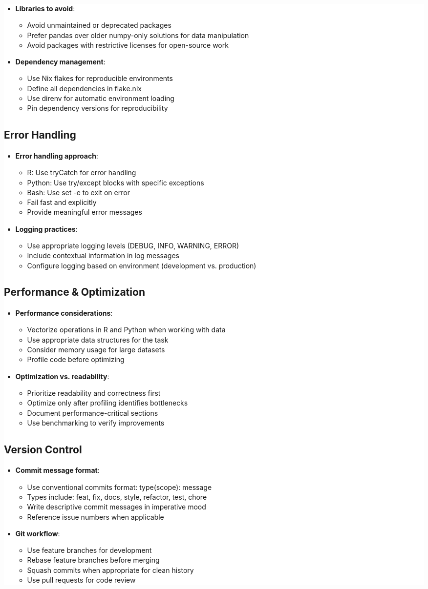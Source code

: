 - **Libraries to avoid**:
  - Avoid unmaintained or deprecated packages
  - Prefer pandas over older numpy-only solutions for data manipulation
  - Avoid packages with restrictive licenses for open-source work

- **Dependency management**:
  - Use Nix flakes for reproducible environments
  - Define all dependencies in flake.nix
  - Use direnv for automatic environment loading
  - Pin dependency versions for reproducibility

## Error Handling

- **Error handling approach**:
  - R: Use tryCatch for error handling
  - Python: Use try/except blocks with specific exceptions
  - Bash: Use set -e to exit on error
  - Fail fast and explicitly
  - Provide meaningful error messages

- **Logging practices**:
  - Use appropriate logging levels (DEBUG, INFO, WARNING, ERROR)
  - Include contextual information in log messages
  - Configure logging based on environment (development vs. production)

## Performance & Optimization

- **Performance considerations**:
  - Vectorize operations in R and Python when working with data
  - Use appropriate data structures for the task
  - Consider memory usage for large datasets
  - Profile code before optimizing

- **Optimization vs. readability**:
  - Prioritize readability and correctness first
  - Optimize only after profiling identifies bottlenecks
  - Document performance-critical sections
  - Use benchmarking to verify improvements

## Version Control

- **Commit message format**:
  - Use conventional commits format: type(scope): message
  - Types include: feat, fix, docs, style, refactor, test, chore
  - Write descriptive commit messages in imperative mood
  - Reference issue numbers when applicable

- **Git workflow**:
  - Use feature branches for development
  - Rebase feature branches before merging
  - Squash commits when appropriate for clean history
  - Use pull requests for code review
